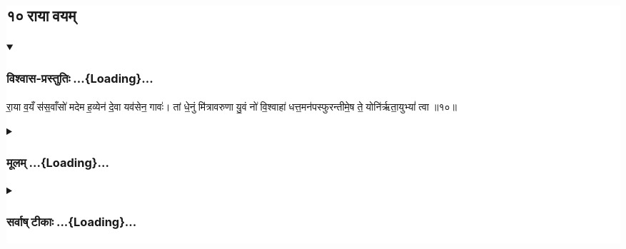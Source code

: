 ## १० राया वयम्
<div class="js_include" newlevelforh1="3" title="विश्वास-प्रस्तुतिः" unfilled url="/vedAH_yajuH/vAjasaneyam/mAdhyandinam/saMhitA/vishvAsa-prastutiH/07/10_rAyA_vayam.md">
<details open><summary><h3>विश्वास-प्रस्तुतिः ...{Loading}...</h3></summary>

रा॒या व॒यँ स॑स॒वाँसो॑ मदेम ह॒व्येन॑ दे॒वा यव॑सेन॒ गावः॑। तां धे॒नुं मि॑त्रावरुणा यु॒वं नो॑ वि॒श्वाहा॑ धत्त॒मन॑पस्फुरन्तीमे॒ष ते॒ योनि॑र्ऋता॒युभ्यां॑ त्वा ॥१०॥
</details>
</div>
<div class="js_include collapsed" newlevelforh1="3" title="मूलम्" unfilled url="/vedAH_yajuH/vAjasaneyam/mAdhyandinam/saMhitA/mUlam/07/10_rAyA_vayam.md">
<details><summary><h3>मूलम् ...{Loading}...</h3></summary></details>
</div>
<div class="js_include collapsed" newlevelforh1="3" title="सर्वाष् टीकाः" unfilled url="/vedAH_yajuH/vAjasaneyam/mAdhyandinam/saMhitA/sarvASh_TIkAH/07/10_rAyA_vayam.md">
<details><summary><h3>सर्वाष् टीकाः ...{Loading}...</h3></summary>
<details><summary>पदपाठः - दयानन्दादि</summary>

रा॒या। व॒यम्। स॒स॒वाँस॒ इति॑ सस॒ऽवाँसः॑। म॒दे॒म॒। ह॒व्ये॑न। दे॒वाः। यव॑सेन। गावः॑। ताम्। धे॒नुम्। मि॒त्रा॒व॒रु॒णा॒। यु॒वम्। नः॒। वि॒श्वाहा॑। ध॒त्त॒म्। अन॑पस्फुरन्ती॒मित्यन॑पऽस्फुरन्तीम्। ए॒षः। ते॒। योनिः॑। ऋ॒ता॒युभ्या॑म्। ऋ॒त॒युभ्या॑मित्यृ॑तयुऽभ्या॑म्। त्वा॒। १०।
</details>

<details><summary>महीधरः</summary>

म० ‘पयसा श्रीणात्येनं कुशावन्तर्धाय राया वयमिति' । (का० ९।६। ८ ) मैत्रावरुणपात्रे कुशद्वयं व्यवधाय तत्र स्वं सोमरसं क्षीरेण मिश्रीकुर्यात् । मित्रावरुणदेवत्या त्रिष्टुप् त्रसदस्यदृष्टा । उत्तरार्धे तामिति तदःश्रवणादिह यदोऽध्याहारः । मन्त्रदृक्कामदुघां प्रार्थयते । यया धेन्वा गृहे सत्या वयं राया धनेन ससवांसः । 'वन षण संभक्तौ' इत्यस्य वसौ रूपम् । धनेन संभक्ताः संपन्नाः सन्तो मदेम हृष्टाः स्याम । कथमिव । हव्येनेव । यथा हविषा संभक्ता देवा हृष्यन्ति, यथाच यवसेन घासेन गवाह्निकादिना गावो हृष्यन्ति हे मित्रावरुणौ, युवं युवां तां धेनुं नोऽस्मभ्यं विश्वाहा सर्वदा धत्तं दत्तम् । किंभूतां धेनुम् । अनपस्फुरन्तीम् । स्फुरतिर्गत्यर्थः । अपस्फुरति पुरुषान्तरं गच्छतीत्यपस्फुरन्ती न अपस्फुरन्ती अनपस्फुरन्ती ताम् । अनन्यगामिनीं दत्तमित्यर्थः । एष त इति सादनम् । हे ग्रह, एष ते योनिः स्थानम् ऋतायुभ्यां मित्रावरुणाभ्यामर्थे त्वां सादयामीति शेषः । 'ब्रह्म वा ऋतं ब्रह्म हि मित्रो ब्रह्म ऋतं वरुण एवायुः' (४ । १।४ । १०) इति श्रुतेः ऋतशब्देन मित्रः आयुशब्देन वरुणः इति श्रुतिव्याख्या । पदकारस्तु ऋतयुभ्यामिति पदं कृतवान् तेन ऋतं सत्यं यज्ञं वा कामयेते तौ ऋतयू ताभ्यामृतयुभ्याम् । संहितायां दीर्घः । यज्ञमिच्छद्भ्यां मित्रावरुणाभ्यामित्यर्थः पदकारस्य ॥ १० ॥  
एकादशी।
</details>

<details><summary>अधिमन्त्रम् (VC)</summary>

- मित्रावरुणौ देवते
- त्रिसदस्युर्ऋषिः
- ब्राह्मी बृहती
- मध्यमः
</details>

<details><summary>दयानन्द-सरस्वती (हि) - विषयः</summary>

फिर भी योग पढ़ने-पढ़ानेवालों के कृत्य का उपदेश अगले मन्त्र में किया है ॥
</details>

<details><summary>दयानन्द-सरस्वती (हि) - पदार्थः</summary>
